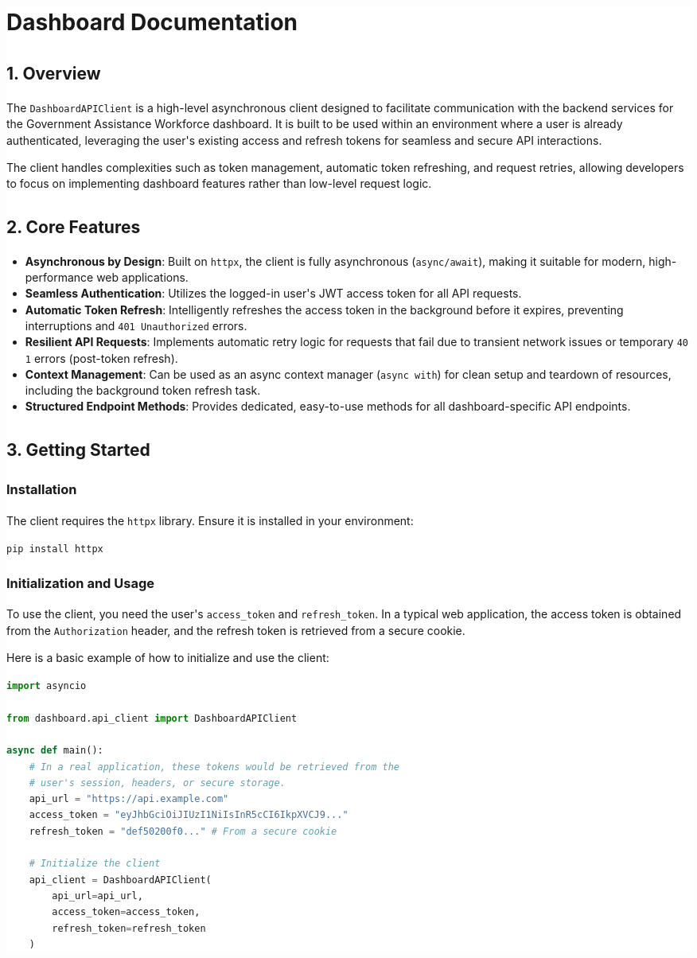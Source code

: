 # Dashboard Documentation

## 1. Overview

The `DashboardAPIClient` is a high-level asynchronous client designed to facilitate communication with the backend services for the Government Assistance Workforce dashboard. It is built to be used within an environment where a user is already authenticated, leveraging the user's existing access and refresh tokens for seamless and secure API interactions.

The client handles complexities such as token management, automatic token refreshing, and request retries, allowing developers to focus on implementing dashboard features rather than low-level request logic.

## 2. Core Features

- **Asynchronous by Design**: Built on `httpx`, the client is fully asynchronous (`async/await`), making it suitable for modern, high-performance web applications.
- **Seamless Authentication**: Utilizes the logged-in user's JWT access token for all API requests.
- **Automatic Token Refresh**: Intelligently refreshes the access token in the background before it expires, preventing interruptions and `401 Unauthorized` errors.
- **Resilient API Requests**: Implements automatic retry logic for requests that fail due to transient network issues or temporary `401` errors (post-token refresh).
- **Context Management**: Can be used as an async context manager (`async with`) for clean setup and teardown of resources, including the background token refresh task.
- **Structured Endpoint Methods**: Provides dedicated, easy-to-use methods for all dashboard-specific API endpoints.

## 3. Getting Started

### Installation

The client requires the `httpx` library. Ensure it is installed in your environment:

```bash
pip install httpx
```

### Initialization and Usage

To use the client, you need the user's `access_token` and `refresh_token`. In a typical web application, the access token is obtained from the `Authorization` header, and the refresh token is retrieved from a secure cookie.

Here is a basic example of how to initialize and use the client:

```python
import asyncio

from dashboard.api_client import DashboardAPIClient

async def main():
    # In a real application, these tokens would be retrieved from the
    # user's session, headers, or secure storage.
    api_url = "https://api.example.com"
    access_token = "eyJhbGciOiJIUzI1NiIsInR5cCI6IkpXVCJ9..."
    refresh_token = "def50200f0..." # From a secure cookie

    # Initialize the client
    api_client = DashboardAPIClient(
        api_url=api_url,
        access_token=access_token,
        refresh_token=refresh_token
    )

```